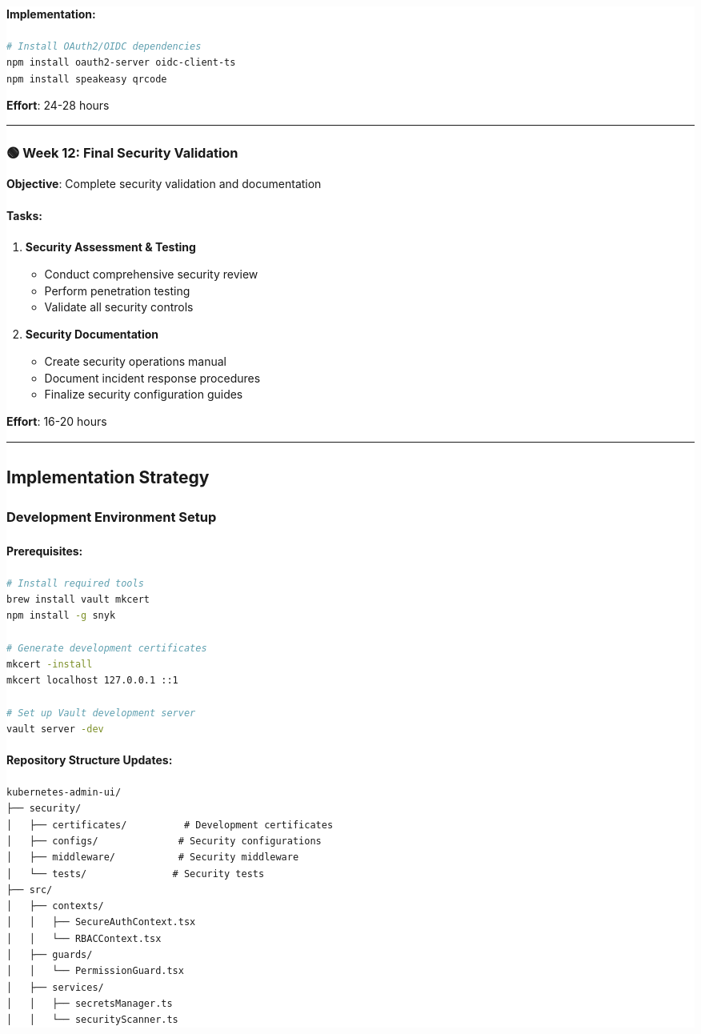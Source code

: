 #### Implementation:
```bash
# Install OAuth2/OIDC dependencies
npm install oauth2-server oidc-client-ts
npm install speakeasy qrcode
```

**Effort**: 24-28 hours

---

### 🟢 Week 12: Final Security Validation

**Objective**: Complete security validation and documentation

#### Tasks:
1. **Security Assessment & Testing**
   - Conduct comprehensive security review
   - Perform penetration testing
   - Validate all security controls

2. **Security Documentation**
   - Create security operations manual
   - Document incident response procedures
   - Finalize security configuration guides

**Effort**: 16-20 hours

---

## Implementation Strategy

### Development Environment Setup

#### Prerequisites:
```bash
# Install required tools
brew install vault mkcert
npm install -g snyk

# Generate development certificates
mkcert -install
mkcert localhost 127.0.0.1 ::1

# Set up Vault development server
vault server -dev
```

#### Repository Structure Updates:
```
kubernetes-admin-ui/
├── security/
│   ├── certificates/          # Development certificates
│   ├── configs/              # Security configurations
│   ├── middleware/           # Security middleware
│   └── tests/               # Security tests
├── src/
│   ├── contexts/
│   │   ├── SecureAuthContext.tsx
│   │   └── RBACContext.tsx
│   ├── guards/
│   │   └── PermissionGuard.tsx
│   ├── services/
│   │   ├── secretsManager.ts
│   │   └── securityScanner.ts
```